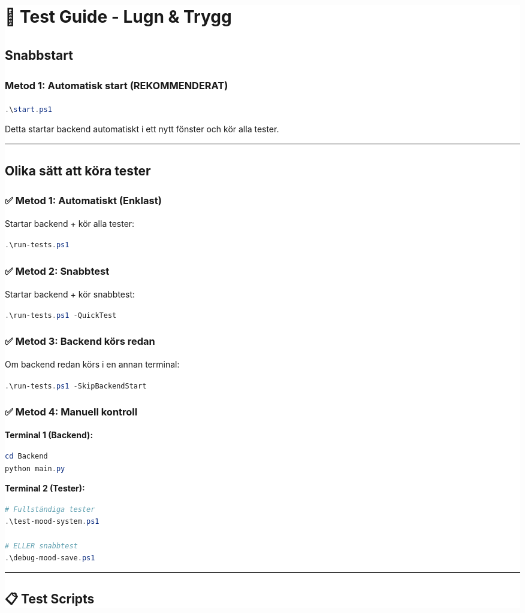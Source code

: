 # 🧪 Test Guide - Lugn & Trygg

## Snabbstart

### Metod 1: Automatisk start (REKOMMENDERAT)
```powershell
.\start.ps1
```
Detta startar backend automatiskt i ett nytt fönster och kör alla tester.

---

## Olika sätt att köra tester

### ✅ Metod 1: Automatiskt (Enklast)
Startar backend + kör alla tester:
```powershell
.\run-tests.ps1
```

### ✅ Metod 2: Snabbtest
Startar backend + kör snabbtest:
```powershell
.\run-tests.ps1 -QuickTest
```

### ✅ Metod 3: Backend körs redan
Om backend redan körs i en annan terminal:
```powershell
.\run-tests.ps1 -SkipBackendStart
```

### ✅ Metod 4: Manuell kontroll
**Terminal 1 (Backend):**
```powershell
cd Backend
python main.py
```

**Terminal 2 (Tester):**
```powershell
# Fullständiga tester
.\test-mood-system.ps1

# ELLER snabbtest
.\debug-mood-save.ps1
```

---

## 📋 Test Scripts

